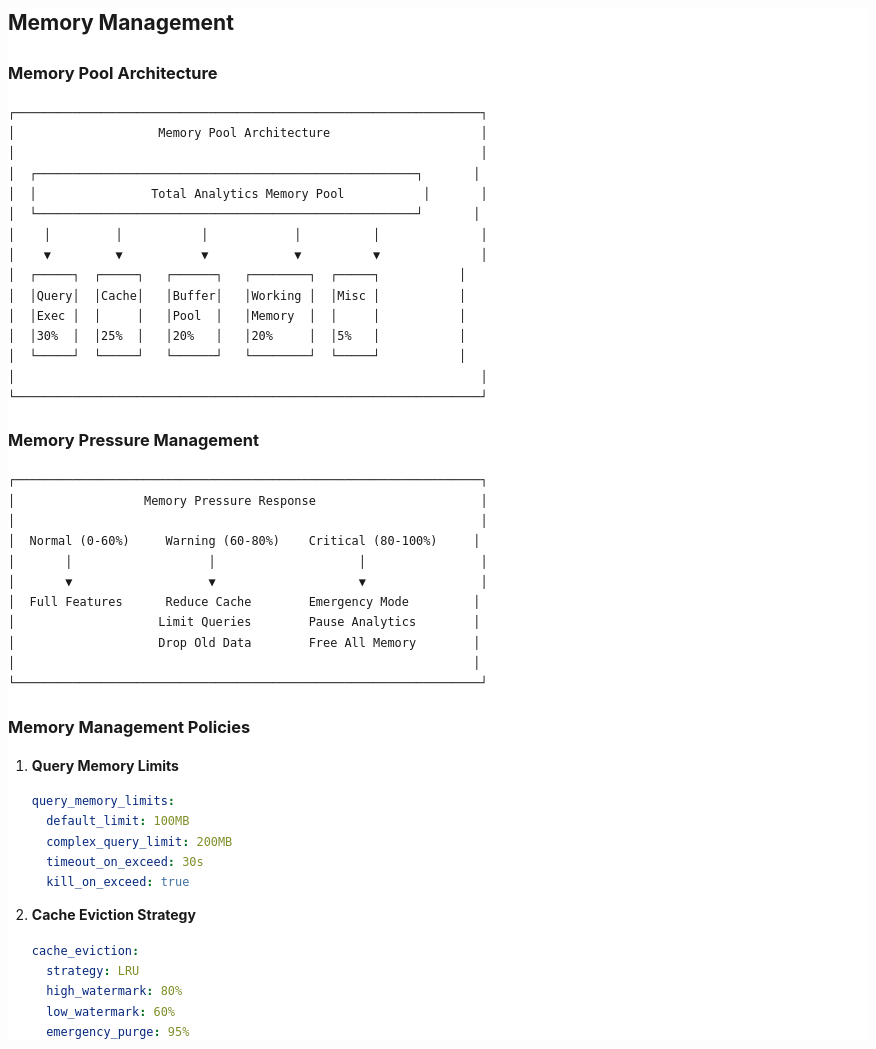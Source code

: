 ## Memory Management

### Memory Pool Architecture

```
┌─────────────────────────────────────────────────────────────────┐
│                    Memory Pool Architecture                     │
│                                                                 │
│  ┌─────────────────────────────────────────────────────┐       │
│  │                Total Analytics Memory Pool           │       │
│  └─────────────────────────────────────────────────────┘       │
│    │         │           │            │          │              │
│    ▼         ▼           ▼            ▼          ▼              │
│  ┌─────┐  ┌─────┐   ┌──────┐   ┌────────┐  ┌─────┐           │
│  │Query│  │Cache│   │Buffer│   │Working │  │Misc │           │
│  │Exec │  │     │   │Pool  │   │Memory  │  │     │           │
│  │30%  │  │25%  │   │20%   │   │20%     │  │5%   │           │
│  └─────┘  └─────┘   └──────┘   └────────┘  └─────┘           │
│                                                                 │
└─────────────────────────────────────────────────────────────────┘
```

### Memory Pressure Management

```
┌─────────────────────────────────────────────────────────────────┐
│                  Memory Pressure Response                       │
│                                                                 │
│  Normal (0-60%)     Warning (60-80%)    Critical (80-100%)     │
│       │                   │                    │                │
│       ▼                   ▼                    ▼                │
│  Full Features      Reduce Cache        Emergency Mode         │
│                    Limit Queries        Pause Analytics        │
│                    Drop Old Data        Free All Memory        │
│                                                                │
└─────────────────────────────────────────────────────────────────┘
```

### Memory Management Policies

1. **Query Memory Limits**
   ```yaml
   query_memory_limits:
     default_limit: 100MB
     complex_query_limit: 200MB
     timeout_on_exceed: 30s
     kill_on_exceed: true
   ```

2. **Cache Eviction Strategy**
   ```yaml
   cache_eviction:
     strategy: LRU
     high_watermark: 80%
     low_watermark: 60%
     emergency_purge: 95%
   ```

